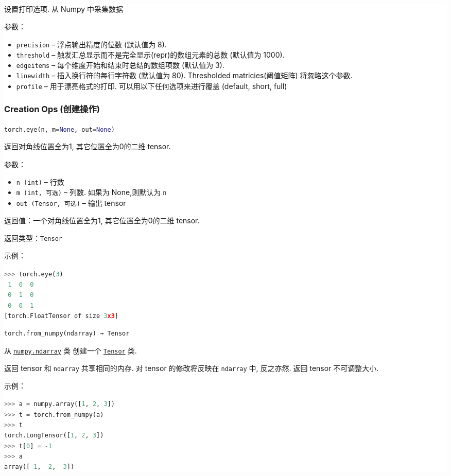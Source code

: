 设置打印选项. 从 Numpy 中采集数据

参数：

*   `precision` – 浮点输出精度的位数 (默认值为 8).
*   `threshold` – 触发汇总显示而不是完全显示(repr)的数组元素的总数 (默认值为 1000).
*   `edgeitems` – 每个维度开始和结束时总结的数组项数 (默认值为 3).
*   `linewidth` – 插入换行符的每行字符数 (默认值为 80). Thresholded matricies(阈值矩阵) 将忽略这个参数.
*   `profile` – 用于漂亮格式的打印. 可以用以下任何选项来进行覆盖 (default, short, full)



### Creation Ops (创建操作)

```py
torch.eye(n, m=None, out=None)
```

返回对角线位置全为1, 其它位置全为0的二维 tensor.

参数：

*   `n (int)` – 行数
*   `m (int, 可选)` – 列数. 如果为 None,则默认为 `n`
*   `out (Tensor, 可选)` – 输出 tensor


返回值：一个对角线位置全为1, 其它位置全为0的二维 tensor.

返回类型：`Tensor`

示例：

```py
>>> torch.eye(3)
 1  0  0
 0  1  0
 0  0  1
[torch.FloatTensor of size 3x3]

```

```py
torch.from_numpy(ndarray) → Tensor
```

从 [`numpy.ndarray`](https://docs.scipy.org/doc/numpy/reference/generated/numpy.ndarray.html#numpy.ndarray "(in NumPy v1.14)") 类 创建一个 [`Tensor`](tensors.html#torch.Tensor "torch.Tensor") 类.

返回 tensor 和 `ndarray` 共享相同的内存. 对 tensor 的修改将反映在 `ndarray` 中, 反之亦然. 返回 tensor 不可调整大小.

示例：

```py
>>> a = numpy.array([1, 2, 3])
>>> t = torch.from_numpy(a)
>>> t
torch.LongTensor([1, 2, 3])
>>> t[0] = -1
>>> a
array([-1,  2,  3])

```
